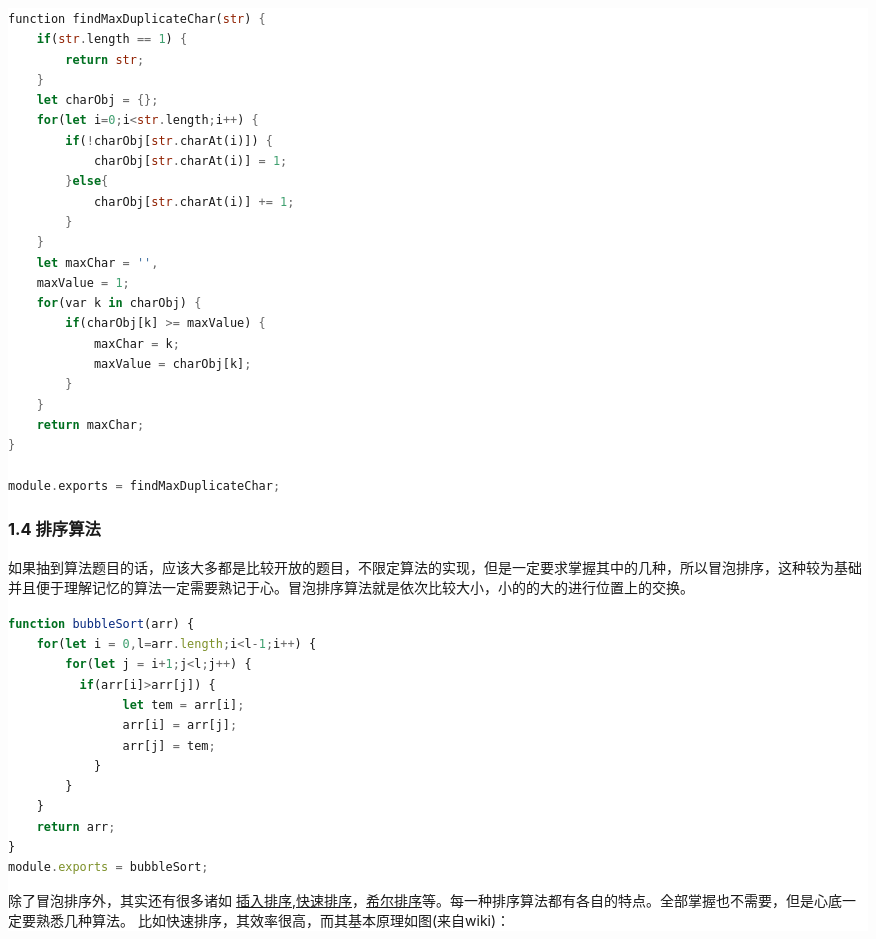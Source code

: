

```rust
function findMaxDuplicateChar(str) {  
    if(str.length == 1) {
        return str;
    }
    let charObj = {};
    for(let i=0;i<str.length;i++) {
        if(!charObj[str.charAt(i)]) {
            charObj[str.charAt(i)] = 1;
        }else{
            charObj[str.charAt(i)] += 1;
        }
    }
    let maxChar = '',
    maxValue = 1;
    for(var k in charObj) {
        if(charObj[k] >= maxValue) {
            maxChar = k;
            maxValue = charObj[k];
        }
    }
    return maxChar;
}

module.exports = findMaxDuplicateChar;  
```

### 1.4 排序算法

如果抽到算法题目的话，应该大多都是比较开放的题目，不限定算法的实现，但是一定要求掌握其中的几种，所以冒泡排序，这种较为基础并且便于理解记忆的算法一定需要熟记于心。冒泡排序算法就是依次比较大小，小的的大的进行位置上的交换。



```jsx
function bubbleSort(arr) {  
    for(let i = 0,l=arr.length;i<l-1;i++) {
        for(let j = i+1;j<l;j++) { 
          if(arr[i]>arr[j]) {
                let tem = arr[i];
                arr[i] = arr[j];
                arr[j] = tem;
            }
        }
    }
    return arr;
}
module.exports = bubbleSort; 
```

除了冒泡排序外，其实还有很多诸如 [插入排序](https://link.jianshu.com?t=https://zh.wikipedia.org/wiki/插入排序),[快速排序](https://link.jianshu.com?t=https://zh.wikipedia.org/wiki/快速排序)，[希尔排序](https://link.jianshu.com?t=https://zh.wikipedia.org/wiki/希尔排序)等。每一种排序算法都有各自的特点。全部掌握也不需要，但是心底一定要熟悉几种算法。 比如快速排序，其效率很高，而其基本原理如图(来自wiki)：
